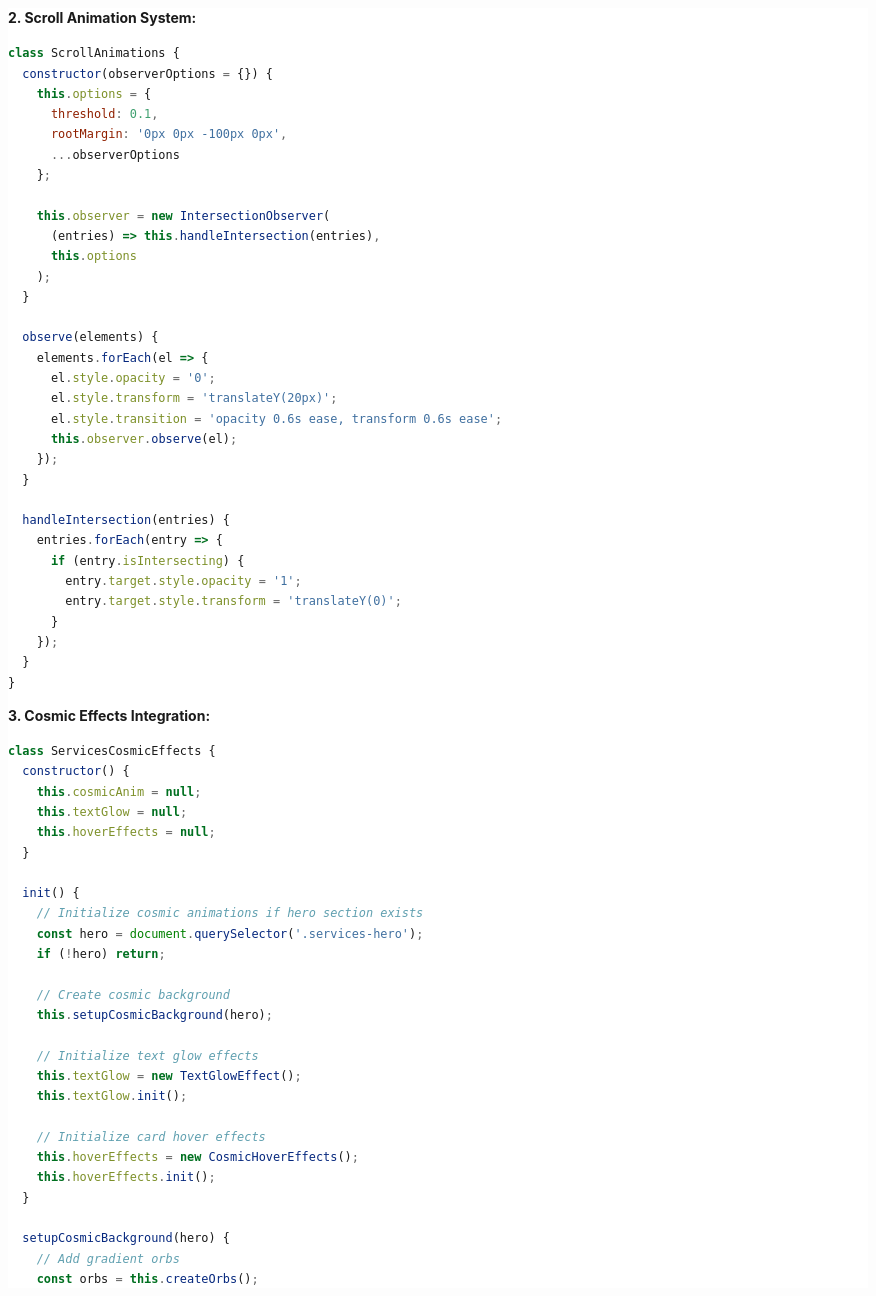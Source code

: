**2. Scroll Animation System:**
```javascript
class ScrollAnimations {
  constructor(observerOptions = {}) {
    this.options = {
      threshold: 0.1,
      rootMargin: '0px 0px -100px 0px',
      ...observerOptions
    };

    this.observer = new IntersectionObserver(
      (entries) => this.handleIntersection(entries),
      this.options
    );
  }

  observe(elements) {
    elements.forEach(el => {
      el.style.opacity = '0';
      el.style.transform = 'translateY(20px)';
      el.style.transition = 'opacity 0.6s ease, transform 0.6s ease';
      this.observer.observe(el);
    });
  }

  handleIntersection(entries) {
    entries.forEach(entry => {
      if (entry.isIntersecting) {
        entry.target.style.opacity = '1';
        entry.target.style.transform = 'translateY(0)';
      }
    });
  }
}
```

**3. Cosmic Effects Integration:**
```javascript
class ServicesCosmicEffects {
  constructor() {
    this.cosmicAnim = null;
    this.textGlow = null;
    this.hoverEffects = null;
  }

  init() {
    // Initialize cosmic animations if hero section exists
    const hero = document.querySelector('.services-hero');
    if (!hero) return;

    // Create cosmic background
    this.setupCosmicBackground(hero);

    // Initialize text glow effects
    this.textGlow = new TextGlowEffect();
    this.textGlow.init();

    // Initialize card hover effects
    this.hoverEffects = new CosmicHoverEffects();
    this.hoverEffects.init();
  }

  setupCosmicBackground(hero) {
    // Add gradient orbs
    const orbs = this.createOrbs();
```